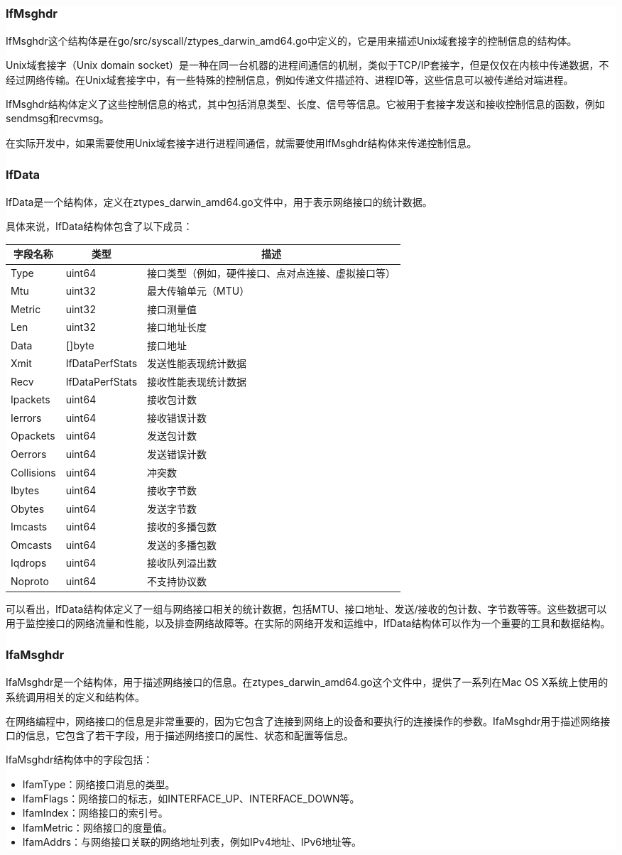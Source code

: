 
### IfMsghdr

IfMsghdr这个结构体是在go/src/syscall/ztypes_darwin_amd64.go中定义的，它是用来描述Unix域套接字的控制信息的结构体。

Unix域套接字（Unix domain socket）是一种在同一台机器的进程间通信的机制，类似于TCP/IP套接字，但是仅仅在内核中传递数据，不经过网络传输。在Unix域套接字中，有一些特殊的控制信息，例如传递文件描述符、进程ID等，这些信息可以被传递给对端进程。

IfMsghdr结构体定义了这些控制信息的格式，其中包括消息类型、长度、信号等信息。它被用于套接字发送和接收控制信息的函数，例如sendmsg和recvmsg。

在实际开发中，如果需要使用Unix域套接字进行进程间通信，就需要使用IfMsghdr结构体来传递控制信息。



### IfData

IfData是一个结构体，定义在ztypes_darwin_amd64.go文件中，用于表示网络接口的统计数据。

具体来说，IfData结构体包含了以下成员：

字段名称 | 类型 | 描述 
--- | --- | ---
Type | uint64 | 接口类型（例如，硬件接口、点对点连接、虚拟接口等）
Mtu | uint32 | 最大传输单元（MTU）
Metric | uint32 | 接口测量值
Len | uint32 | 接口地址长度
Data | []byte | 接口地址
Xmit | IfDataPerfStats | 发送性能表现统计数据
Recv | IfDataPerfStats | 接收性能表现统计数据
Ipackets | uint64 | 接收包计数
Ierrors | uint64 | 接收错误计数
Opackets | uint64 | 发送包计数
Oerrors | uint64 | 发送错误计数
Collisions | uint64 | 冲突数
Ibytes | uint64 | 接收字节数
Obytes | uint64 | 发送字节数
Imcasts | uint64 | 接收的多播包数
Omcasts | uint64 | 发送的多播包数
Iqdrops | uint64 | 接收队列溢出数
Noproto | uint64 | 不支持协议数

可以看出，IfData结构体定义了一组与网络接口相关的统计数据，包括MTU、接口地址、发送/接收的包计数、字节数等等。这些数据可以用于监控接口的网络流量和性能，以及排查网络故障等。在实际的网络开发和运维中，IfData结构体可以作为一个重要的工具和数据结构。



### IfaMsghdr

IfaMsghdr是一个结构体，用于描述网络接口的信息。在ztypes_darwin_amd64.go这个文件中，提供了一系列在Mac OS X系统上使用的系统调用相关的定义和结构体。

在网络编程中，网络接口的信息是非常重要的，因为它包含了连接到网络上的设备和要执行的连接操作的参数。IfaMsghdr用于描述网络接口的信息，它包含了若干字段，用于描述网络接口的属性、状态和配置等信息。

IfaMsghdr结构体中的字段包括：

- IfamType：网络接口消息的类型。
- IfamFlags：网络接口的标志，如INTERFACE_UP、INTERFACE_DOWN等。
- IfamIndex：网络接口的索引号。
- IfamMetric：网络接口的度量值。
- IfamAddrs：与网络接口关联的网络地址列表，例如IPv4地址、IPv6地址等。
